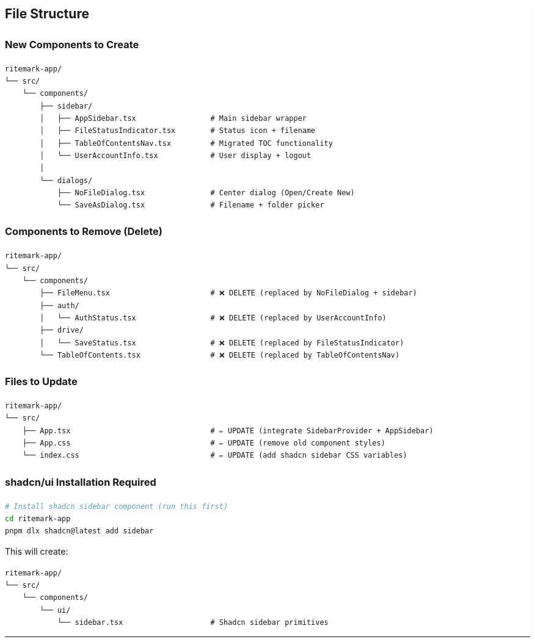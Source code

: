 
## File Structure

### New Components to Create

```
ritemark-app/
└── src/
    └── components/
        ├── sidebar/
        │   ├── AppSidebar.tsx                 # Main sidebar wrapper
        │   ├── FileStatusIndicator.tsx        # Status icon + filename
        │   ├── TableOfContentsNav.tsx         # Migrated TOC functionality
        │   └── UserAccountInfo.tsx            # User display + logout
        │
        └── dialogs/
            ├── NoFileDialog.tsx               # Center dialog (Open/Create New)
            └── SaveAsDialog.tsx               # Filename + folder picker
```

### Components to Remove (Delete)

```
ritemark-app/
└── src/
    └── components/
        ├── FileMenu.tsx                       # ❌ DELETE (replaced by NoFileDialog + sidebar)
        ├── auth/
        │   └── AuthStatus.tsx                 # ❌ DELETE (replaced by UserAccountInfo)
        ├── drive/
        │   └── SaveStatus.tsx                 # ❌ DELETE (replaced by FileStatusIndicator)
        └── TableOfContents.tsx                # ❌ DELETE (replaced by TableOfContentsNav)
```

### Files to Update

```
ritemark-app/
└── src/
    ├── App.tsx                                # ✏️ UPDATE (integrate SidebarProvider + AppSidebar)
    ├── App.css                                # ✏️ UPDATE (remove old component styles)
    └── index.css                              # ✏️ UPDATE (add shadcn sidebar CSS variables)
```

### shadcn/ui Installation Required

```bash
# Install shadcn sidebar component (run this first)
cd ritemark-app
pnpm dlx shadcn@latest add sidebar
```

This will create:
```
ritemark-app/
└── src/
    └── components/
        └── ui/
            └── sidebar.tsx                    # Shadcn sidebar primitives
```

---